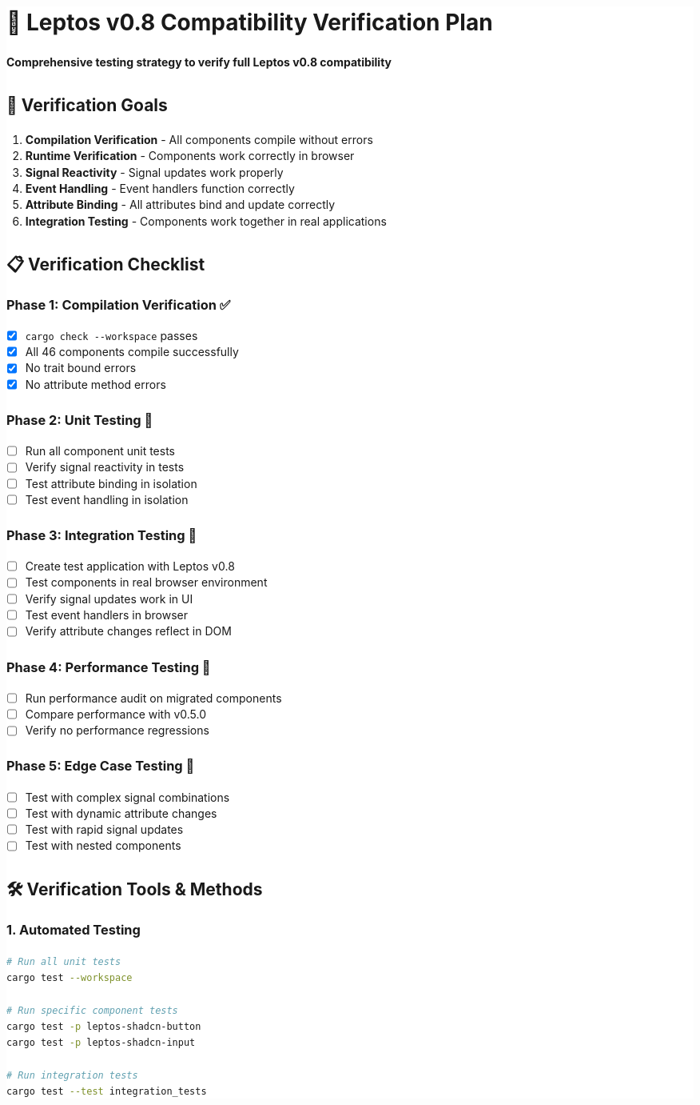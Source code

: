 # 🧪 Leptos v0.8 Compatibility Verification Plan

**Comprehensive testing strategy to verify full Leptos v0.8 compatibility**

## 🎯 **Verification Goals**

1. **Compilation Verification** - All components compile without errors
2. **Runtime Verification** - Components work correctly in browser
3. **Signal Reactivity** - Signal updates work properly
4. **Event Handling** - Event handlers function correctly
5. **Attribute Binding** - All attributes bind and update correctly
6. **Integration Testing** - Components work together in real applications

## 📋 **Verification Checklist**

### **Phase 1: Compilation Verification** ✅
- [x] `cargo check --workspace` passes
- [x] All 46 components compile successfully
- [x] No trait bound errors
- [x] No attribute method errors

### **Phase 2: Unit Testing** 🔄
- [ ] Run all component unit tests
- [ ] Verify signal reactivity in tests
- [ ] Test attribute binding in isolation
- [ ] Test event handling in isolation

### **Phase 3: Integration Testing** 🔄
- [ ] Create test application with Leptos v0.8
- [ ] Test components in real browser environment
- [ ] Verify signal updates work in UI
- [ ] Test event handlers in browser
- [ ] Verify attribute changes reflect in DOM

### **Phase 4: Performance Testing** 🔄
- [ ] Run performance audit on migrated components
- [ ] Compare performance with v0.5.0
- [ ] Verify no performance regressions

### **Phase 5: Edge Case Testing** 🔄
- [ ] Test with complex signal combinations
- [ ] Test with dynamic attribute changes
- [ ] Test with rapid signal updates
- [ ] Test with nested components

## 🛠️ **Verification Tools & Methods**

### **1. Automated Testing**
```bash
# Run all unit tests
cargo test --workspace

# Run specific component tests
cargo test -p leptos-shadcn-button
cargo test -p leptos-shadcn-input

# Run integration tests
cargo test --test integration_tests
```
